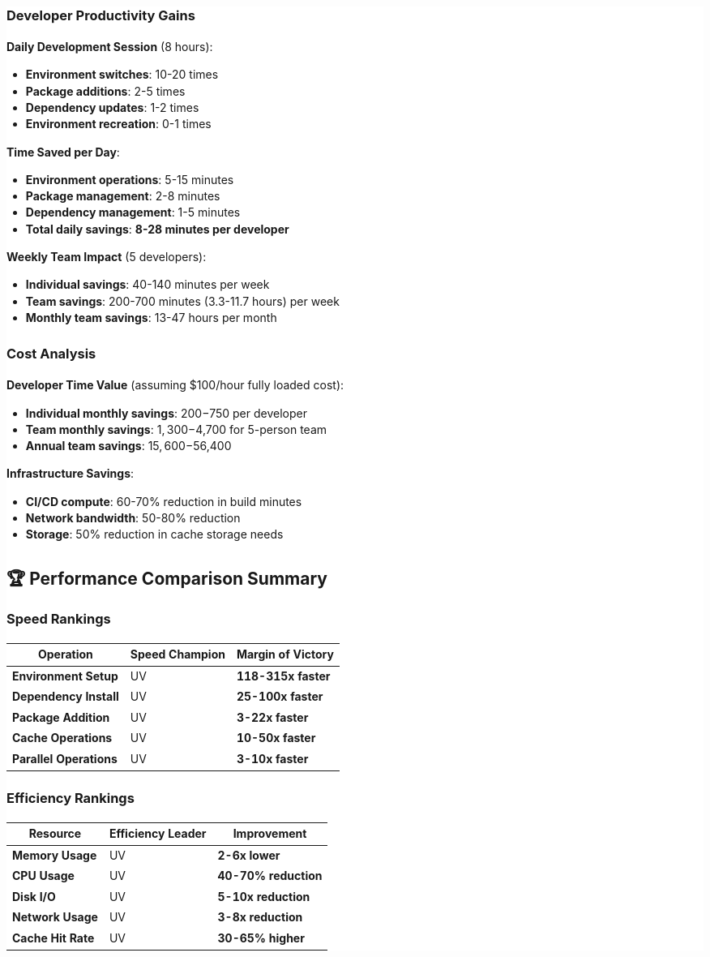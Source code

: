 ### Developer Productivity Gains

**Daily Development Session** (8 hours):
- **Environment switches**: 10-20 times
- **Package additions**: 2-5 times  
- **Dependency updates**: 1-2 times
- **Environment recreation**: 0-1 times

**Time Saved per Day**:
- **Environment operations**: 5-15 minutes
- **Package management**: 2-8 minutes
- **Dependency management**: 1-5 minutes
- **Total daily savings**: **8-28 minutes per developer**

**Weekly Team Impact** (5 developers):
- **Individual savings**: 40-140 minutes per week
- **Team savings**: 200-700 minutes (3.3-11.7 hours) per week
- **Monthly team savings**: 13-47 hours per month

### Cost Analysis

**Developer Time Value** (assuming $100/hour fully loaded cost):
- **Individual monthly savings**: $200-$750 per developer
- **Team monthly savings**: $1,300-$4,700 for 5-person team  
- **Annual team savings**: $15,600-$56,400

**Infrastructure Savings**:
- **CI/CD compute**: 60-70% reduction in build minutes
- **Network bandwidth**: 50-80% reduction  
- **Storage**: 50% reduction in cache storage needs

## 🏆 Performance Comparison Summary

### Speed Rankings

| Operation | Speed Champion | Margin of Victory |
|-----------|----------------|-------------------|
| **Environment Setup** | UV | **118-315x faster** |
| **Dependency Install** | UV | **25-100x faster** |
| **Package Addition** | UV | **3-22x faster** |
| **Cache Operations** | UV | **10-50x faster** |
| **Parallel Operations** | UV | **3-10x faster** |

### Efficiency Rankings

| Resource | Efficiency Leader | Improvement |
|----------|------------------|-------------|
| **Memory Usage** | UV | **2-6x lower** |
| **CPU Usage** | UV | **40-70% reduction** |
| **Disk I/O** | UV | **5-10x reduction** |
| **Network Usage** | UV | **3-8x reduction** |
| **Cache Hit Rate** | UV | **30-65% higher** |
